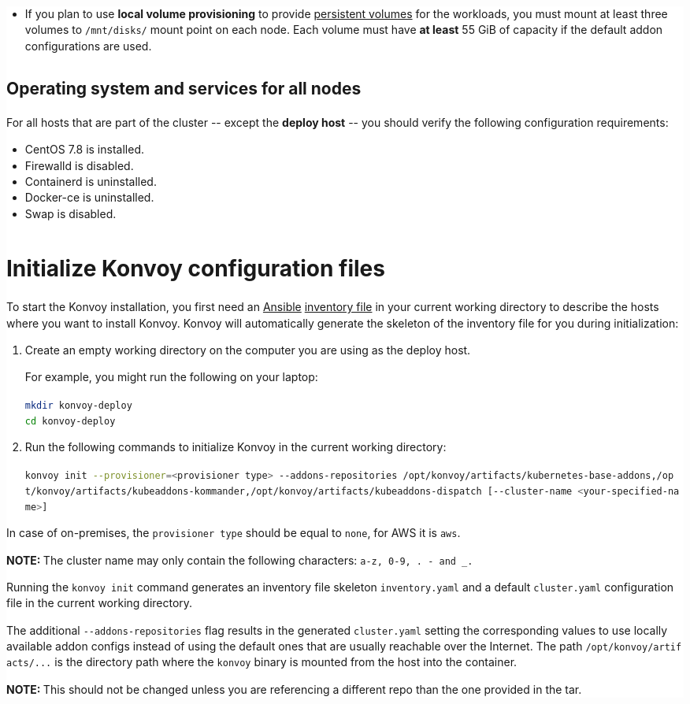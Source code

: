 - If you plan to use **local volume provisioning** to provide [persistent volumes][persistent_volume] for the workloads, you must mount at least three volumes to `/mnt/disks/` mount point on each node.
  Each volume must have **at least** 55 GiB of capacity if the default addon configurations are used.

## Operating system and services for all nodes

For all hosts that are part of the cluster -- except the **deploy host** -- you should verify the following configuration requirements:

- CentOS 7.8 is installed.
- Firewalld is disabled.
- Containerd is uninstalled.
- Docker-ce is uninstalled.
- Swap is disabled.

# Initialize Konvoy configuration files

To start the Konvoy installation, you first need an [Ansible][ansible] [inventory file][ansible_inventory] in your current working directory to describe the hosts where you want to install Konvoy.
Konvoy will automatically generate the skeleton of the inventory file for you during initialization:

1. Create an empty working directory on the computer you are using as the deploy host.

   For example, you might run the following on your laptop:

   ```bash
   mkdir konvoy-deploy
   cd konvoy-deploy
   ```

1. Run the following commands to initialize Konvoy in the current working directory:

   ```bash
   konvoy init --provisioner=<provisioner type> --addons-repositories /opt/konvoy/artifacts/kubernetes-base-addons,/opt/konvoy/artifacts/kubeaddons-kommander,/opt/konvoy/artifacts/kubeaddons-dispatch [--cluster-name <your-specified-name>]
   ```

In case of on-premises, the `provisioner type` should be equal to `none`, for AWS it is `aws`.

<p class="message--note"><strong>NOTE: </strong>The cluster name may only contain the following characters: <code>a-z, 0-9, . - and _.</code></p>

   Running the `konvoy init` command generates an inventory file skeleton `inventory.yaml` and a default `cluster.yaml` configuration file in the current working directory.

   The additional `--addons-repositories` flag results in the generated `cluster.yaml` setting the corresponding values to use locally available addon configs instead of using the default ones that are usually reachable over the Internet.
   The path `/opt/konvoy/artifacts/...` is the directory path where the `konvoy` binary is mounted from the host into the container.

   <p class="message--note"><strong>NOTE: </strong> This should not be changed unless you are referencing a different repo than the one provided in the tar.</p>


[ansible]: https://www.ansible.com
[ansible_group]: https://docs.ansible.com/ansible/latest/user_guide/intro_inventory.html#inventory-basics-hosts-and-groups
[ansible_inventory]: https://docs.ansible.com/ansible/latest/user_guide/intro_inventory.html
[autoscaling]: ../../autoscaling/
[autoscaling-air-gapped]: ../../autoscaling#autoscaling-an-air-gapped-cluster
[aws_ebs_csi]: https://github.com/kubernetes-sigs/aws-ebs-csi-driver
[calico]: https://www.projectcalico.org/
[cluster_configuration]: ../../reference/cluster-configuration/
[containerd_mirrors]: https://github.com/containerd/cri/blob/master/docs/registry.md#configure-registry-endpoint
[coredns]: https://coredns.io/
[dex]: https://github.com/dexidp/dex
[dex_k8s_authenticator]: https://github.com/mesosphere/dex-k8s-authenticator
[elasticsearch]: https://www.elastic.co/products/elastic-stack
[elasticsearch_exporter]: https://www.elastic.co/guide/en/elasticsearch/reference/7.2/es-monitoring-exporters.html
[fluentbit]: https://fluentbit.io/
[grafana]: https://grafana.com/
[harbor]: https://goharbor.io/
[helm]: https://helm.sh/
[install_docker]: https://www.docker.com/products/docker-desktop
[install_kubectl]: https://kubernetes.io/docs/tasks/tools/install-kubectl/
[kommander_air_gapped_install]: /dkp/kommander/1.3/install-airgapped/
[keepalived]: https://www.keepalived.org/
[kibana]: https://www.elastic.co/products/kibana
[kubeconfig]: https://kubernetes.io/docs/concepts/configuration/organize-cluster-access-kubeconfig/
[kubectl]: ../../access-authentication/access-konvoy#using-kubectl
[kubernetes_dashboard]: https://kubernetes.io/docs/tasks/access-application-cluster/web-ui-dashboard/
[kubernetes_service]: https://kubernetes.io/docs/concepts/services-networking/service/
[local_persistent_volume]: https://kubernetes.io/docs/concepts/storage/volumes/#local
[metallb]: https://metallb.universe.tf
[ops_portal]: ../../access-authentication/access-konvoy#using-the-operations-portal
[osi]: https://en.wikipedia.org/wiki/OSI_model
[persistent_volume]: https://kubernetes.io/docs/concepts/storage/persistent-volumes/
[prometheus_adapter]: https://github.com/DirectXMan12/k8s-prometheus-adapter
[prometheus_operator]: https://prometheus.io/
[selinux-rpm]: http://mirror.centos.org/centos/7/extras/x86_64/Packages/container-selinux-2.107-3.el7.noarch.rpm
[static_lvp]: https://github.com/kubernetes-sigs/sig-storage-local-static-provisioner
[static_pv_provisioner]: https://github.com/kubernetes-sigs/sig-storage-local-static-provisioner
[static_pv_provisioner_operations]: https://github.com/kubernetes-sigs/sig-storage-local-static-provisioner/blob/master/docs/operations.md
[traefik]: https://traefik.io/
[traefik_foward_auth]: https://github.com/thomseddon/traefik-forward-auth
[velero]: https://velero.io/
[vrrp]: https://en.wikipedia.org/wiki/Virtual_Router_Redundancy_Protocol